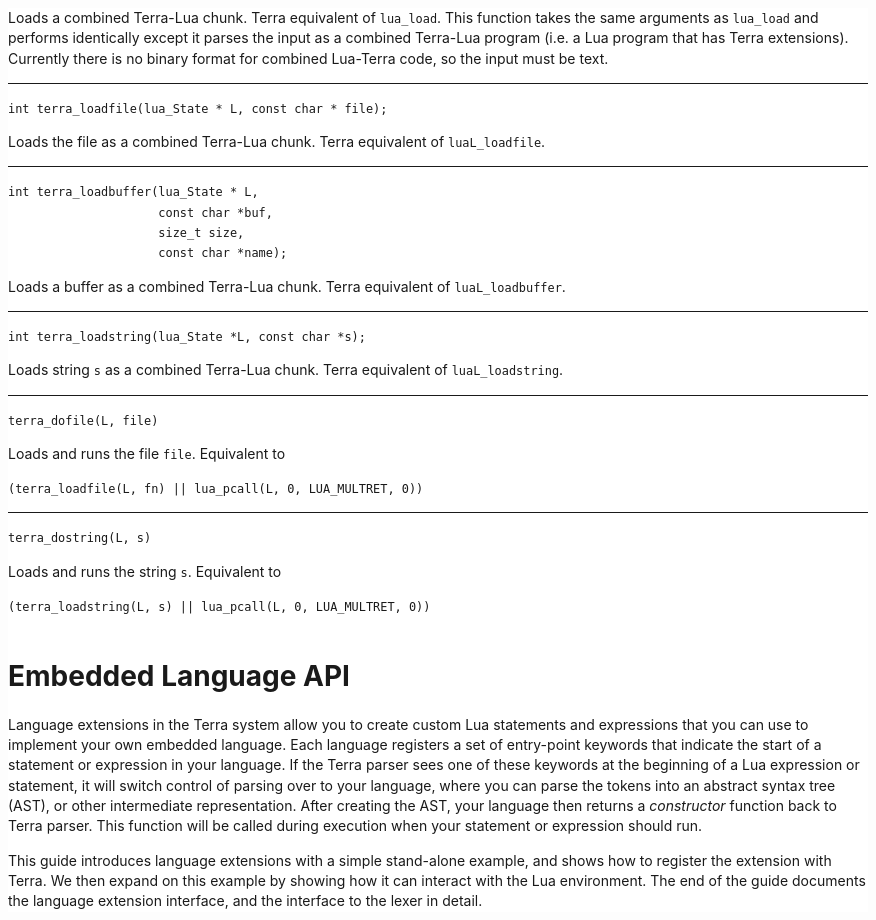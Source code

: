 Loads a combined Terra-Lua chunk. Terra equivalent of `lua_load`. This function takes the same arguments as `lua_load` and performs identically except it parses the input as a combined Terra-Lua program (i.e. a Lua program that has Terra extensions). Currently there is no binary format for combined Lua-Terra code, so the input must be text.

---

    int terra_loadfile(lua_State * L, const char * file);

Loads the file as a combined Terra-Lua chunk. Terra equivalent of `luaL_loadfile`.

---

    int terra_loadbuffer(lua_State * L,
                         const char *buf,
                         size_t size,
                         const char *name);

Loads a buffer as a combined Terra-Lua chunk. Terra equivalent of `luaL_loadbuffer`.

---

    int terra_loadstring(lua_State *L, const char *s);

Loads string `s` as a combined Terra-Lua chunk. Terra equivalent of `luaL_loadstring`.

---

    terra_dofile(L, file)

Loads and runs the file `file`. Equivalent to

    (terra_loadfile(L, fn) || lua_pcall(L, 0, LUA_MULTRET, 0))

---

    terra_dostring(L, s)

Loads and runs the string `s`. Equivalent to

    (terra_loadstring(L, s) || lua_pcall(L, 0, LUA_MULTRET, 0))

Embedded Language API
=====================

Language extensions in the Terra system allow you to create custom Lua statements and expressions that you can use to implement your own embedded language. Each language registers a set of entry-point keywords that indicate the start of a statement or expression in your language. If the Terra parser sees one of these keywords at the beginning of a Lua expression or statement, it will switch control of parsing over to your language, where you can  parse the tokens into an abstract syntax tree (AST), or other intermediate representation. After creating the AST, your language then returns a _constructor_ function back to Terra parser. This function will be called during execution when your statement or expression should run.

This guide introduces language extensions with a simple stand-alone example, and shows how to register the extension with Terra. We then expand on this example by showing how it can interact with the Lua environment. The end of the guide documents the language extension interface, and the interface to the lexer in detail.
